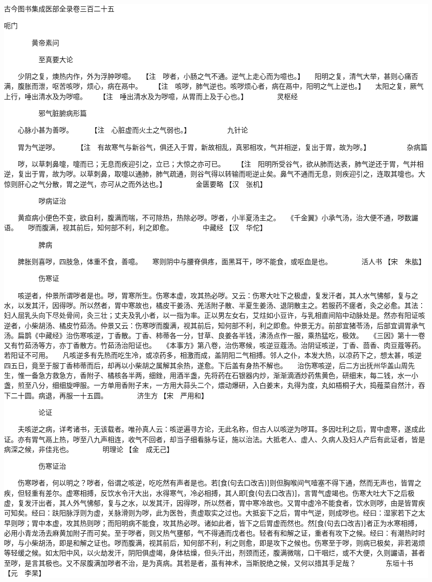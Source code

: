 古今图书集成医部全录卷三百二十五

呃门

　　　　黄帝素问

　　　　　至真要大论

　　少阴之复，燠热内作，外为浮肿哕噫。　　【注　哕者，小肠之气不通。逆气上走心而为噫也。】　　阳明之复，清气大举，甚则心痛否满，腹胀而泄，呕苦咳哕，烦心，病在鬲中。　　 【注　咳哕，肺气逆也。咳哕烦心者，病在鬲中，阳明之气上逆也。】　　太阳之复，厥气上行，唾出清水及为哕噫。　　 【注　唾出清水及为哕噫，从胃而上及于心也。】
　　　　灵枢经

　　　　　邪气脏腑病形篇

　　心脉小甚为善哕。
　　 【注　心脏虚而火土之气弱也。】
　　　　　九针论

　　胃为气逆哕。
　　 【注　有故寒气与新谷气，俱还入于胃，新故相乱，真邪相攻，气并相逆，复出于胃，故为哕。】
　　　　　杂病篇

　　哕，以草刺鼻嚏，嚏而已；无息而疾迎引之，立已；大惊之亦可已。　　 【注　阳明所受谷气，欲从肺而达表，肺气逆还于胃，气并相逆，复出于胃，故为哕。以草刺鼻，取嚏以通肺，肺气疏通，则谷气得以转输而呃逆止矣。鼻气不通而无息，则疾迎引之，连取其嚏也。大惊则肝心之气分散，胃之逆气，亦可从之而外达也。】
　　　　金匮要略 【汉　张机】

　　　　　哕病证治

　　黄疸病小便色不变，欲自利，腹满而喘，不可除热，热除必哕。哕者，小半夏汤主之。　　《千金翼》小承气汤，治大便不通，哕数讝语。　　哕而腹满，视其前后，知何部不利，利之即愈。
　　　　中藏经 【汉　华佗】

　　　　　脾病

　　脾胀则喜哕，四肢急，体重不食，善噫。　　寒则阴中与腰脊俱疼，面黑耳干，哕不能食，或呕血是也。
　　　　活人书 【宋　朱肱】

　　　　　伤寒证

　　咳逆者，仲景所谓哕者是也。哕，胃寒所生。伤寒本虚，攻其热必哕。又云：伤寒大吐下之极虚，复发汗者，其人水气怫郁，复与之水，以发其汗，因得哕。所以然者，胃中寒故也，橘皮干姜汤、羌活附子散、半夏生姜汤、退阴散主之。若服药不瘥者，灸之必愈。其法：妇人屈乳头向下尽处骨间，灸三壮；丈夫及乳小者，以一指为率。正以男左女右，艾炷如小豆许，与乳相直间陷中动脉处是。然亦有阳证咳逆者，小柴胡汤、橘皮竹茹汤。仲景又云：伤寒哕而腹满，视其前后，知何部不利，利之即愈。仲景无方。前部宜猪苓汤，后部宜调胃承气汤。扁鹊《中藏经》治伤寒咳逆，丁香散。丁香、柿蒂各一分，甘草、良姜各半钱，沸汤点作一服，乘热猛吃，极效。　　《三因》第十一卷又有竹茹汤等方，亦丁香散方。竹茹汤治阳证也。　　《本事方》第八卷，治伤寒候，咳逆豆蔻汤。治阴证咳逆，丁香、茴香、肉豆蔻等药。若阳证不可用。　　凡咳逆多有先热而吃生冷，或凉药多，相激而成，盖阴阳二气相搏。邻人之仆，本发大热，以凉药下之，想太甚，咳逆四五日，竟至于服丁香柿蒂而后，却再以小柴胡之属解其余热，遂愈。下后盖有身热不解也。　　治伤寒咳逆，后二方出抚州华盖山周先生，惟一备急方救急方，香附子、橘核各半两，细銼，用酒半盏，先将药在石银器内炒，渐渐滴酒炒药焦黄色，研细末，每二钱，水一小盏，煎至八分，细细旋呷服。一方单用香附子末，一方用大蒜头二个，煨动爆研，入白姜末，丸得为度，丸如梧桐子大，捣薤菜自然汁，吞下二十圆。病退，再服一十五圆。
　　　　济生方 【宋　严用和】

　　　　　论证

　　夫咳逆之病，详考诸书，无该载者。唯孙真人云：咳逆遍寻方论，无此名称，但古人以咳逆为哕耳。多因吐利之后，胃中虚寒，遂成此证。亦有胃气鬲上热，哕至八九声相连，收气不回者，却当子细看脉与证，施以治法。大抵老人、虚人、久病人及妇人产后有此证者，皆是病深之候，非佳兆也。
　　　　明理论 【金　成无己】

　　　　　伤寒证治

　　伤寒哕者，何以明之？哕者，俗谓之咳逆，吃吃然有声者是也。若[食(句去口改吉)]则但胸喉间气噎塞不得下通，然而无声也，皆胃之疾，但轻重有差尔。虚寒相搏，反饮水令汗大出，水得寒气，冷必相搏，其人即[食(句去口改吉)]，言胃气虚竭也。伤寒大吐大下之后极虚，复发汗出者，其人外气怫郁，复与之水，以发其汗，因得哕，所以然者，胃中寒冷故也。又胃中虚冷不能食者，饮水则哕，由是皆胃疾可知矣。经曰：趺阳脉浮则为虚，关脉滑则为哕，此为医咎，责虚取实之过也。大抵妄下之后，胃中气逆，则成哕也。经曰：湿家若下之太早则哕；胃中本虚，攻其热则哕；而阳明病不能食，攻其热必哕。诸如此者，皆下之后胃虚而然也。然[食(句去口改吉)]者正为水寒相搏，必用小青龙汤去麻黄加附子而可矣。至于哕者，则又热气壅郁，气不得通而戊者也。轻者有和解之证，重者有攻下之候。经曰：有潮热时时哕，与小柴胡汤，即是和解之证也。哕而腹满，视其前后，知何部不利，利之则愈，即是攻下之候也。伤寒至于哕，则病已极矣，非若渴烦等轻缓之候。如太阳中风，以火劫发汗，阴阳俱虚竭，身体枯燥，但头汗出，剂颈而还，腹满微喘，口干咽烂，或不大便，久则讝语，甚者至哕，是言其极也。又不尿腹满加哕者不治，是为真病。其若是者，虽有神术，当斯脱绝之候，又何以措其手足哉？
　　　　东垣十书 【元　李杲】
